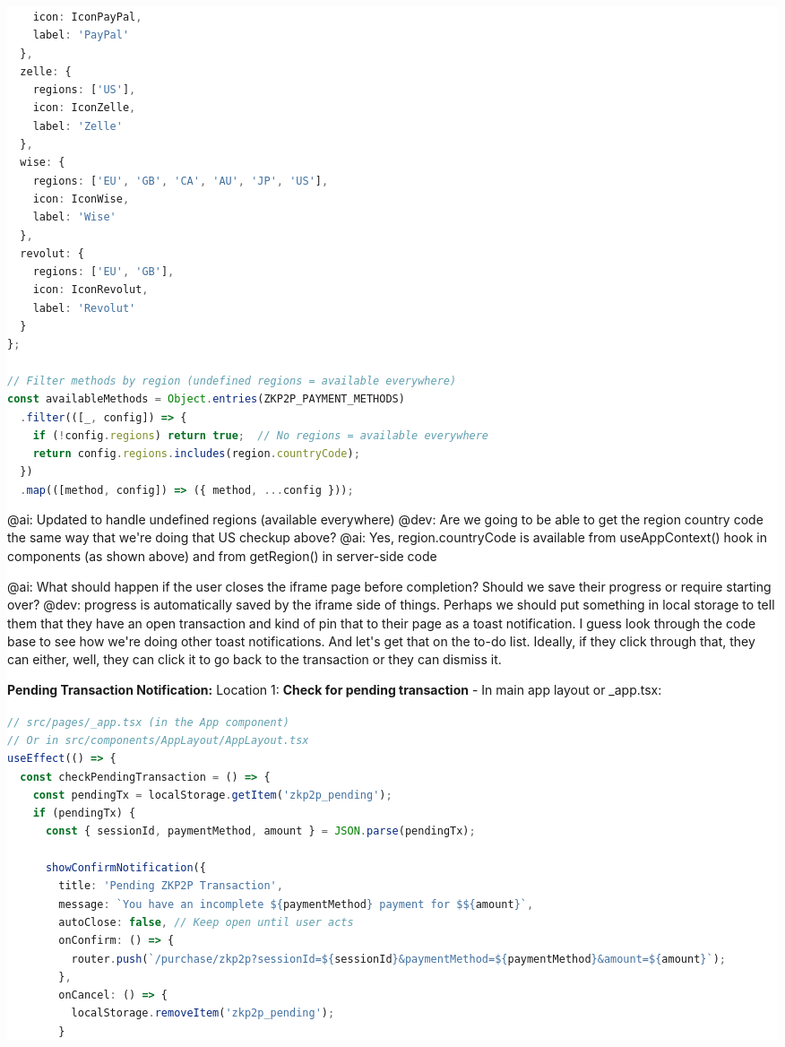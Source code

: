 ```typescript
    icon: IconPayPal,
    label: 'PayPal'
  },
  zelle: {
    regions: ['US'],
    icon: IconZelle,
    label: 'Zelle'
  },
  wise: {
    regions: ['EU', 'GB', 'CA', 'AU', 'JP', 'US'],
    icon: IconWise,
    label: 'Wise'
  },
  revolut: {
    regions: ['EU', 'GB'],
    icon: IconRevolut,
    label: 'Revolut'
  }
};

// Filter methods by region (undefined regions = available everywhere)
const availableMethods = Object.entries(ZKP2P_PAYMENT_METHODS)
  .filter(([_, config]) => {
    if (!config.regions) return true;  // No regions = available everywhere
    return config.regions.includes(region.countryCode);
  })
  .map(([method, config]) => ({ method, ...config }));
```
@ai: Updated to handle undefined regions (available everywhere)
@dev: Are we going to be able to get the region country code the same way that we're doing that US checkup above?
@ai: Yes, region.countryCode is available from useAppContext() hook in components (as shown above) and from getRegion() in server-side code

@ai: What should happen if the user closes the iframe page before completion? Should we save their progress or require starting over?
@dev: progress is automatically saved by the iframe side of things. Perhaps we should put something in local storage to tell them that they have an open transaction and kind of pin that to their page as a toast notification. I guess look through the code base to see how we're doing other toast notifications. And let's get that on the to-do list. Ideally, if they click through that, they can either, well, they can click it to go back to the transaction or they can dismiss it.

**Pending Transaction Notification:**
Location 1: **Check for pending transaction** - In main app layout or _app.tsx:
```typescript
// src/pages/_app.tsx (in the App component)
// Or in src/components/AppLayout/AppLayout.tsx
useEffect(() => {
  const checkPendingTransaction = () => {
    const pendingTx = localStorage.getItem('zkp2p_pending');
    if (pendingTx) {
      const { sessionId, paymentMethod, amount } = JSON.parse(pendingTx);

      showConfirmNotification({
        title: 'Pending ZKP2P Transaction',
        message: `You have an incomplete ${paymentMethod} payment for $${amount}`,
        autoClose: false, // Keep open until user acts
        onConfirm: () => {
          router.push(`/purchase/zkp2p?sessionId=${sessionId}&paymentMethod=${paymentMethod}&amount=${amount}`);
        },
        onCancel: () => {
          localStorage.removeItem('zkp2p_pending');
        }
```